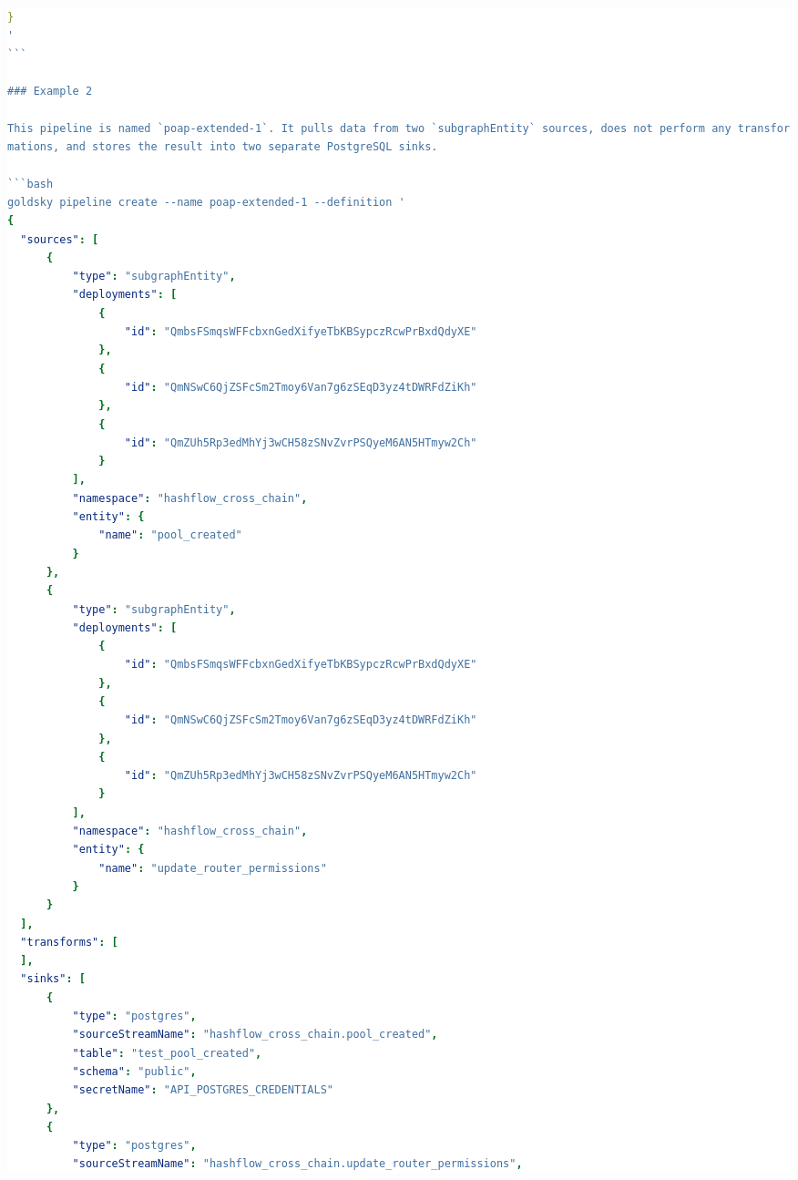 ````yaml
}
'
```

### Example 2

This pipeline is named `poap-extended-1`. It pulls data from two `subgraphEntity` sources, does not perform any transformations, and stores the result into two separate PostgreSQL sinks.

```bash
goldsky pipeline create --name poap-extended-1 --definition '
{
  "sources": [
      {
          "type": "subgraphEntity",
          "deployments": [
              {
                  "id": "QmbsFSmqsWFFcbxnGedXifyeTbKBSypczRcwPrBxdQdyXE"
              },
              {
                  "id": "QmNSwC6QjZSFcSm2Tmoy6Van7g6zSEqD3yz4tDWRFdZiKh"
              },
              {
                  "id": "QmZUh5Rp3edMhYj3wCH58zSNvZvrPSQyeM6AN5HTmyw2Ch"
              }
          ],
          "namespace": "hashflow_cross_chain",
          "entity": {
              "name": "pool_created"
          }
      },
      {
          "type": "subgraphEntity",
          "deployments": [
              {
                  "id": "QmbsFSmqsWFFcbxnGedXifyeTbKBSypczRcwPrBxdQdyXE"
              },
              {
                  "id": "QmNSwC6QjZSFcSm2Tmoy6Van7g6zSEqD3yz4tDWRFdZiKh"
              },
              {
                  "id": "QmZUh5Rp3edMhYj3wCH58zSNvZvrPSQyeM6AN5HTmyw2Ch"
              }
          ],
          "namespace": "hashflow_cross_chain",
          "entity": {
              "name": "update_router_permissions"
          }
      }
  ],
  "transforms": [
  ],
  "sinks": [
      {
          "type": "postgres",
          "sourceStreamName": "hashflow_cross_chain.pool_created",
          "table": "test_pool_created",
          "schema": "public",
          "secretName": "API_POSTGRES_CREDENTIALS"
      },
      {
          "type": "postgres",
          "sourceStreamName": "hashflow_cross_chain.update_router_permissions",
````